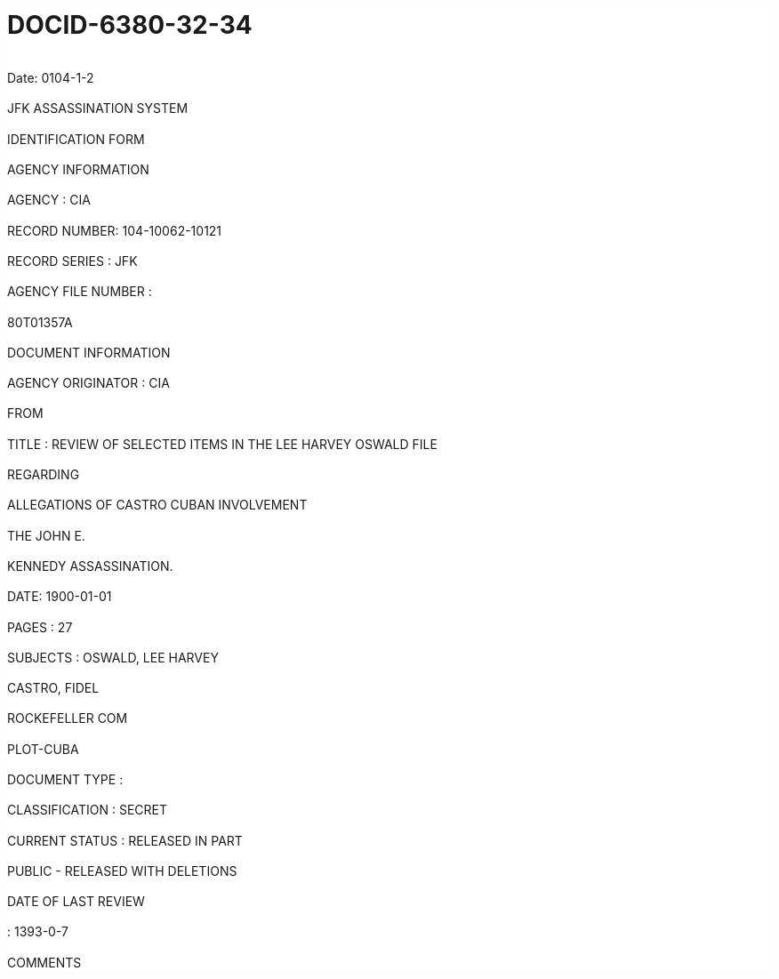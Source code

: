 # DOCID-6380-32-34

##
Date: 0104-1-2

JFK ASSASSINATION SYSTEM

IDENTIFICATION FORM

AGENCY INFORMATION

AGENCY : CIA

RECORD NUMBER: 104-10062-10121

RECORD SERIES : JFK

AGENCY FILE NUMBER :

80T01357A

DOCUMENT INFORMATION

AGENCY ORIGINATOR : CIA

FROM

TITLE : REVIEW OF SELECTED ITEMS IN THE LEE HARVEY OSWALD FILE

REGARDING

ALLEGATIONS OF CASTRO CUBAN INVOLVEMENT

THE JOHN E.

KENNEDY ASSASSINATION.

DATE: 1900-01-01

PAGES : 27

SUBJECTS : OSWALD, LEE HARVEY

CASTRO, FIDEL

ROCKEFELLER COM

PLOT-CUBA

DOCUMENT TYPE :

CLASSIFICATION : SECRET

CURRENT STATUS : RELEASED IN PART

PUBLIC - RELEASED WITH DELETIONS

DATE OF LAST REVIEW

: 1393-0-7

COMMENTS
